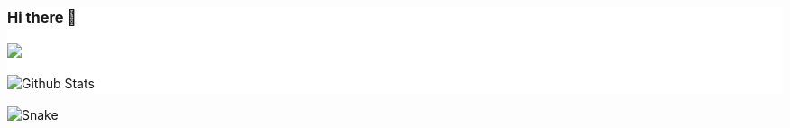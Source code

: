 ### Hi there 👋


![](https://komarev.com/ghpvc/?username=amirwolf5122)

![Github Stats](https://github-readme-stats.vercel.app/api?username=amirwolf5122&count_private=true&theme=blueberry&show_icons=true&include_all_commits=true)

<img width="100%" align="right" alt="Snake" src="https://github.com/amirwolf5122/amirwolf5122/blob/output/github-contribution-grid-snake.svg">

